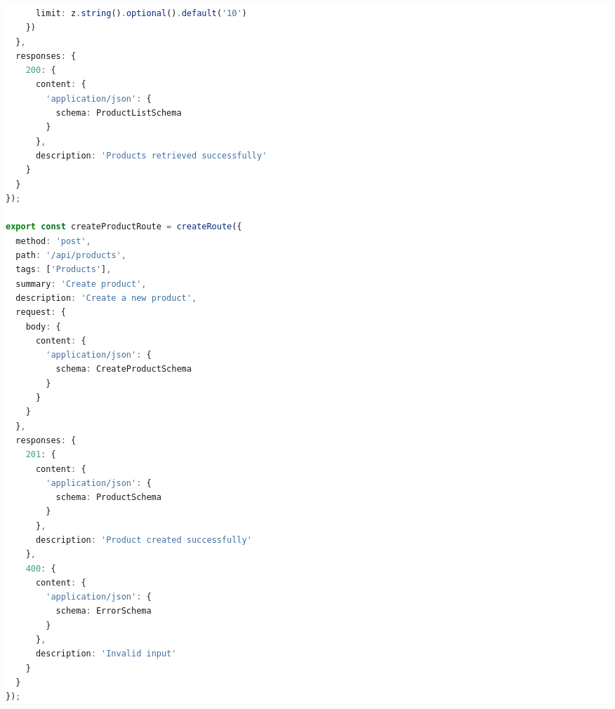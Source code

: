 ```typescript
      limit: z.string().optional().default('10')
    })
  },
  responses: {
    200: {
      content: {
        'application/json': {
          schema: ProductListSchema
        }
      },
      description: 'Products retrieved successfully'
    }
  }
});

export const createProductRoute = createRoute({
  method: 'post',
  path: '/api/products',
  tags: ['Products'],
  summary: 'Create product',
  description: 'Create a new product',
  request: {
    body: {
      content: {
        'application/json': {
          schema: CreateProductSchema
        }
      }
    }
  },
  responses: {
    201: {
      content: {
        'application/json': {
          schema: ProductSchema
        }
      },
      description: 'Product created successfully'
    },
    400: {
      content: {
        'application/json': {
          schema: ErrorSchema
        }
      },
      description: 'Invalid input'
    }
  }
});
```
